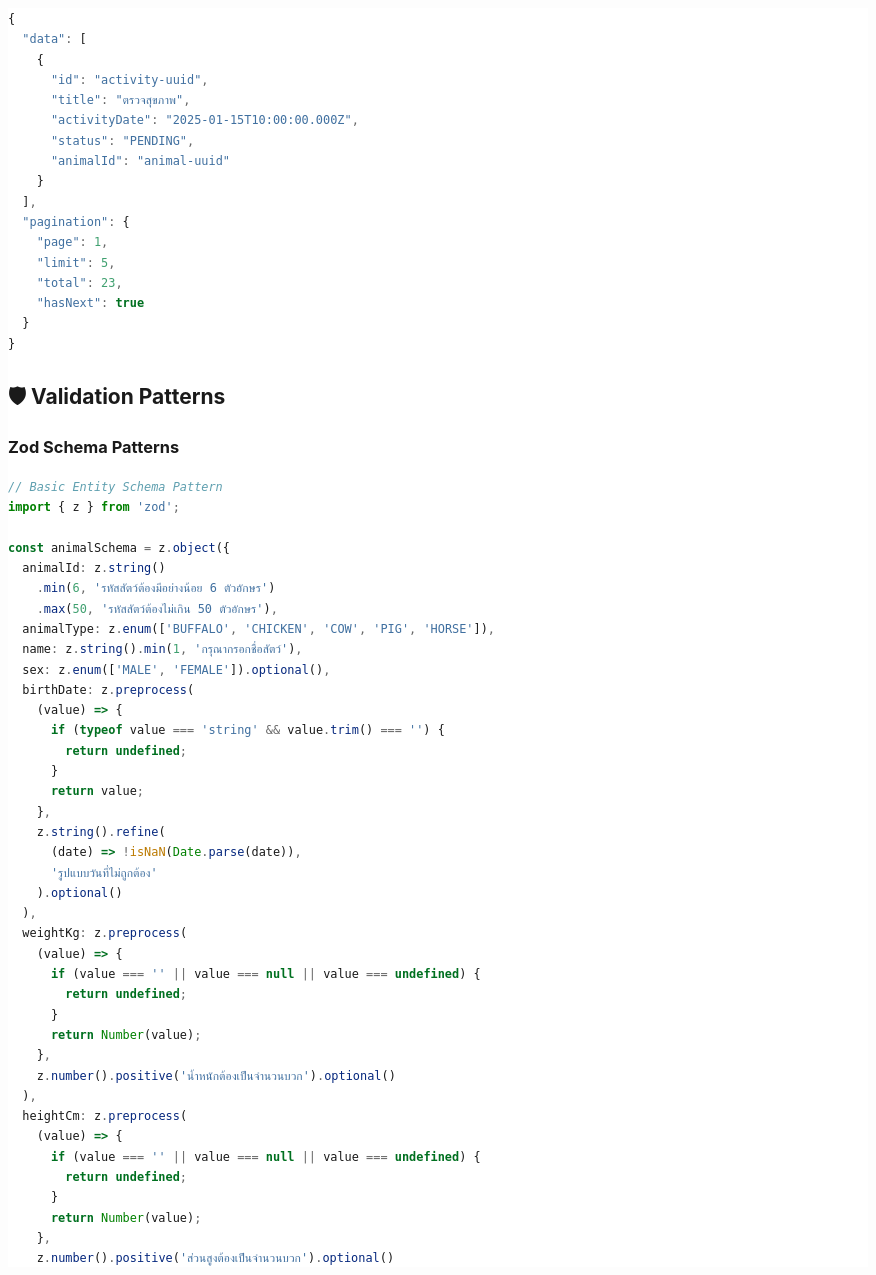 ```typescript
{
  "data": [
    {
      "id": "activity-uuid",
      "title": "ตรวจสุขภาพ",
      "activityDate": "2025-01-15T10:00:00.000Z",
      "status": "PENDING",
      "animalId": "animal-uuid"
    }
  ],
  "pagination": {
    "page": 1,
    "limit": 5,
    "total": 23,
    "hasNext": true
  }
}
```

## 🛡️ Validation Patterns

### Zod Schema Patterns

```typescript
// Basic Entity Schema Pattern
import { z } from 'zod';

const animalSchema = z.object({
  animalId: z.string()
    .min(6, 'รหัสสัตว์ต้องมีอย่างน้อย 6 ตัวอักษร')
    .max(50, 'รหัสสัตว์ต้องไม่เกิน 50 ตัวอักษร'),
  animalType: z.enum(['BUFFALO', 'CHICKEN', 'COW', 'PIG', 'HORSE']),
  name: z.string().min(1, 'กรุณากรอกชื่อสัตว์'),
  sex: z.enum(['MALE', 'FEMALE']).optional(),
  birthDate: z.preprocess(
    (value) => {
      if (typeof value === 'string' && value.trim() === '') {
        return undefined;
      }
      return value;
    },
    z.string().refine(
      (date) => !isNaN(Date.parse(date)),
      'รูปแบบวันที่ไม่ถูกต้อง'
    ).optional()
  ),
  weightKg: z.preprocess(
    (value) => {
      if (value === '' || value === null || value === undefined) {
        return undefined;
      }
      return Number(value);
    },
    z.number().positive('น้ำหนักต้องเป็นจำนวนบวก').optional()
  ),
  heightCm: z.preprocess(
    (value) => {
      if (value === '' || value === null || value === undefined) {
        return undefined;
      }
      return Number(value);
    },
    z.number().positive('ส่วนสูงต้องเป็นจำนวนบวก').optional()
```